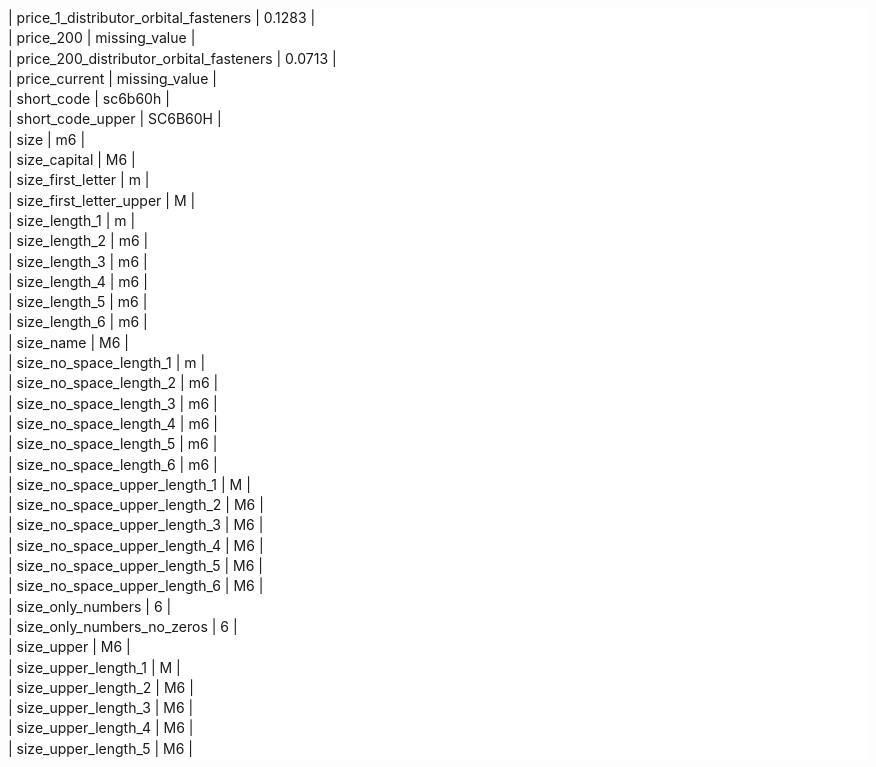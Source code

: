 | price_1_distributor_orbital_fasteners | 0.1283 |  
| price_200 | missing_value |  
| price_200_distributor_orbital_fasteners | 0.0713 |  
| price_current | missing_value |  
| short_code | sc6b60h |  
| short_code_upper | SC6B60H |  
| size | m6 |  
| size_capital | M6 |  
| size_first_letter | m |  
| size_first_letter_upper | M |  
| size_length_1 | m |  
| size_length_2 | m6 |  
| size_length_3 | m6 |  
| size_length_4 | m6 |  
| size_length_5 | m6 |  
| size_length_6 | m6 |  
| size_name | M6 |  
| size_no_space_length_1 | m |  
| size_no_space_length_2 | m6 |  
| size_no_space_length_3 | m6 |  
| size_no_space_length_4 | m6 |  
| size_no_space_length_5 | m6 |  
| size_no_space_length_6 | m6 |  
| size_no_space_upper_length_1 | M |  
| size_no_space_upper_length_2 | M6 |  
| size_no_space_upper_length_3 | M6 |  
| size_no_space_upper_length_4 | M6 |  
| size_no_space_upper_length_5 | M6 |  
| size_no_space_upper_length_6 | M6 |  
| size_only_numbers | 6 |  
| size_only_numbers_no_zeros | 6 |  
| size_upper | M6 |  
| size_upper_length_1 | M |  
| size_upper_length_2 | M6 |  
| size_upper_length_3 | M6 |  
| size_upper_length_4 | M6 |  
| size_upper_length_5 | M6 |  